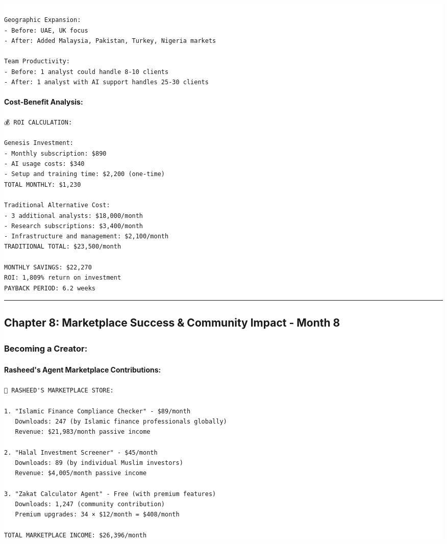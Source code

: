 ```

Geographic Expansion:
- Before: UAE, UK focus
- After: Added Malaysia, Pakistan, Turkey, Nigeria markets

Team Productivity:
- Before: 1 analyst could handle 8-10 clients
- After: 1 analyst with AI support handles 25-30 clients
```

#### **Cost-Benefit Analysis:**
```
💰 ROI CALCULATION:

Genesis Investment:
- Monthly subscription: $890
- AI usage costs: $340
- Setup and training time: $2,200 (one-time)
TOTAL MONTHLY: $1,230

Traditional Alternative Cost:
- 3 additional analysts: $18,000/month
- Research subscriptions: $3,400/month  
- Infrastructure and management: $2,100/month
TRADITIONAL TOTAL: $23,500/month

MONTHLY SAVINGS: $22,270
ROI: 1,809% return on investment
PAYBACK PERIOD: 6.2 weeks
```

---

## Chapter 8: Marketplace Success & Community Impact - Month 8

### **Becoming a Creator:**

#### **Rasheed's Agent Marketplace Contributions:**
```
🏪 RASHEED'S MARKETPLACE STORE:

1. "Islamic Finance Compliance Checker" - $89/month
   Downloads: 247 (by Islamic finance professionals globally)
   Revenue: $21,983/month passive income
   
2. "Halal Investment Screener" - $45/month  
   Downloads: 89 (by individual Muslim investors)
   Revenue: $4,005/month passive income
   
3. "Zakat Calculator Agent" - Free (with premium features)
   Downloads: 1,247 (community contribution)
   Premium upgrades: 34 × $12/month = $408/month

TOTAL MARKETPLACE INCOME: $26,396/month
```
